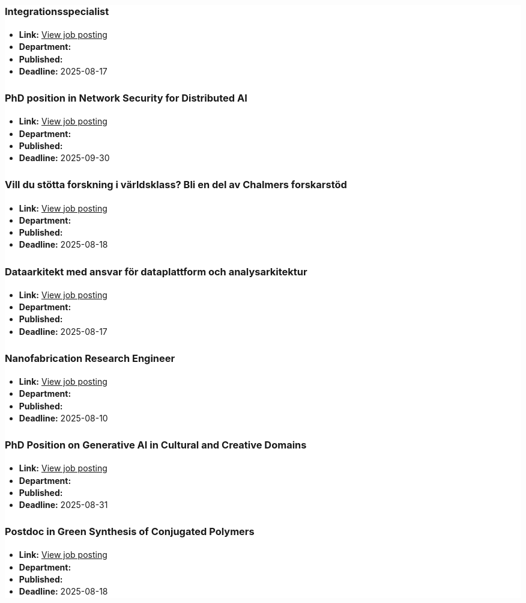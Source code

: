 ### Integrationsspecialist
- **Link:** [View job posting](https://web103.reachmee.com/ext/I003/304/job?site=5&lang=UK&validator=a72aeedd63ec10de71e46f8d91d0d57c&ref=https%3A%2F%2F&job_id=14088)
- **Department:** 
- **Published:** 
- **Deadline:** 2025-08-17

### PhD position in Network Security for Distributed AI
- **Link:** [View job posting](https://web103.reachmee.com/ext/I003/304/job?site=5&lang=UK&validator=a72aeedd63ec10de71e46f8d91d0d57c&ref=https%3A%2F%2F&job_id=14079)
- **Department:** 
- **Published:** 
- **Deadline:** 2025-09-30

### Vill du stötta forskning i världsklass? Bli en del av Chalmers forskarstöd
- **Link:** [View job posting](https://web103.reachmee.com/ext/I003/304/job?site=5&lang=UK&validator=a72aeedd63ec10de71e46f8d91d0d57c&ref=https%3A%2F%2F&job_id=14071)
- **Department:** 
- **Published:** 
- **Deadline:** 2025-08-18

### Dataarkitekt med ansvar för dataplattform och analysarkitektur
- **Link:** [View job posting](https://web103.reachmee.com/ext/I003/304/job?site=5&lang=UK&validator=a72aeedd63ec10de71e46f8d91d0d57c&ref=https%3A%2F%2F&job_id=14011)
- **Department:** 
- **Published:** 
- **Deadline:** 2025-08-17

### Nanofabrication Research Engineer
- **Link:** [View job posting](https://web103.reachmee.com/ext/I003/304/job?site=5&lang=UK&validator=a72aeedd63ec10de71e46f8d91d0d57c&ref=https%3A%2F%2F&job_id=14076)
- **Department:** 
- **Published:** 
- **Deadline:** 2025-08-10

### PhD Position on Generative AI in Cultural and Creative Domains
- **Link:** [View job posting](https://web103.reachmee.com/ext/I003/304/job?site=5&lang=UK&validator=a72aeedd63ec10de71e46f8d91d0d57c&ref=https%3A%2F%2F&job_id=14069)
- **Department:** 
- **Published:** 
- **Deadline:** 2025-08-31

### Postdoc in Green Synthesis of Conjugated Polymers
- **Link:** [View job posting](https://web103.reachmee.com/ext/I003/304/job?site=5&lang=UK&validator=a72aeedd63ec10de71e46f8d91d0d57c&ref=https%3A%2F%2F&job_id=13977)
- **Department:** 
- **Published:** 
- **Deadline:** 2025-08-18
